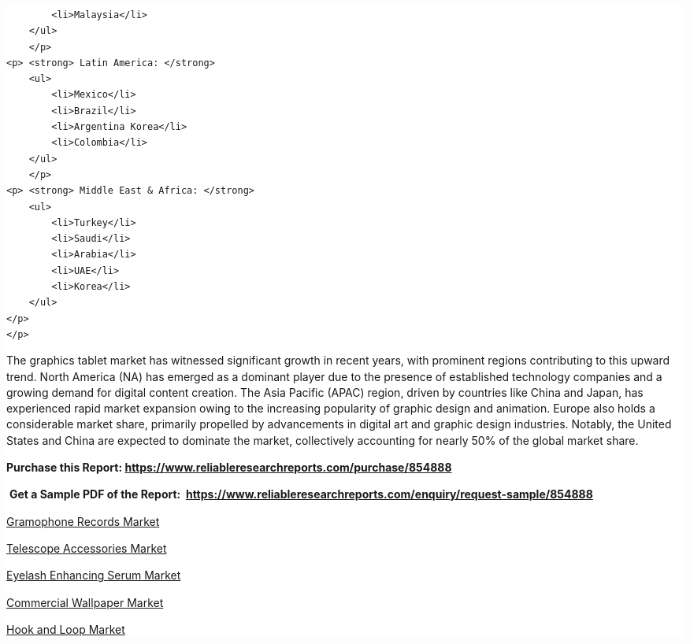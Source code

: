             <li>Malaysia</li>
        </ul>
        </p> 
    <p> <strong> Latin America: </strong>
        <ul>
            <li>Mexico</li>
            <li>Brazil</li>
            <li>Argentina Korea</li>
            <li>Colombia</li>
        </ul>
        </p> 
    <p> <strong> Middle East & Africa: </strong>
        <ul>
            <li>Turkey</li>
            <li>Saudi</li>
            <li>Arabia</li>
            <li>UAE</li>
            <li>Korea</li>
        </ul>
    </p>
    </p>
<p><p>The graphics tablet market has witnessed significant growth in recent years, with prominent regions contributing to this upward trend. North America (NA) has emerged as a dominant player due to the presence of established technology companies and a growing demand for digital content creation. The Asia Pacific (APAC) region, driven by countries like China and Japan, has experienced rapid market expansion owing to the increasing popularity of graphic design and animation. Europe also holds a considerable market share, primarily propelled by advancements in digital art and graphic design industries. Notably, the United States and China are expected to dominate the market, collectively accounting for nearly 50% of the global market share.</p></p>
<p><strong>Purchase this Report: <a href="https://www.reliableresearchreports.com/purchase/854888">https://www.reliableresearchreports.com/purchase/854888</a></strong></p>
<p>&nbsp;<strong>Get a Sample PDF of the Report:&nbsp;&nbsp;<a href="https://www.reliableresearchreports.com/enquiry/request-sample/854888">https://www.reliableresearchreports.com/enquiry/request-sample/854888</a></strong></p>
<p><strong></strong></p>
<p><p><a href="https://github.com/rahu1501/Market-Research-Report-List-2/blob/main/gramophone-records-market.md">Gramophone Records Market</a></p><p><a href="https://github.com/rahu1506/Market-Research-Report-List-2/blob/main/telescope-accessories-market.md">Telescope Accessories Market</a></p><p><a href="https://github.com/rahu1505/Market-Research-Report-List-2/blob/main/eyelash-enhancing-serum-market.md">Eyelash Enhancing Serum Market</a></p><p><a href="https://github.com/rahu1502/Market-Research-Report-List-2/blob/main/commercial-wallpaper-market.md">Commercial Wallpaper Market</a></p><p><a href="https://github.com/rahu1503/Market-Research-Report-List-2/blob/main/hook-and-loop-market.md">Hook and Loop Market</a></p></p>